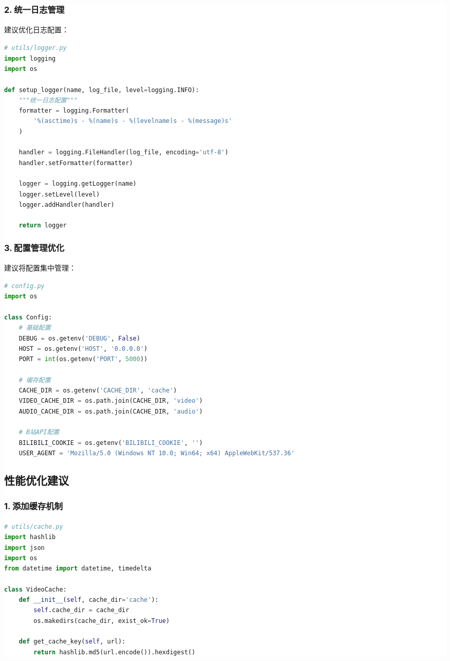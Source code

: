 ### 2. 统一日志管理
建议优化日志配置：

```python
# utils/logger.py
import logging
import os

def setup_logger(name, log_file, level=logging.INFO):
    """统一日志配置"""
    formatter = logging.Formatter(
        '%(asctime)s - %(name)s - %(levelname)s - %(message)s'
    )
    
    handler = logging.FileHandler(log_file, encoding='utf-8')
    handler.setFormatter(formatter)
    
    logger = logging.getLogger(name)
    logger.setLevel(level)
    logger.addHandler(handler)
    
    return logger
```

### 3. 配置管理优化
建议将配置集中管理：

```python
# config.py
import os

class Config:
    # 基础配置
    DEBUG = os.getenv('DEBUG', False)
    HOST = os.getenv('HOST', '0.0.0.0')
    PORT = int(os.getenv('PORT', 5000))
    
    # 缓存配置
    CACHE_DIR = os.getenv('CACHE_DIR', 'cache')
    VIDEO_CACHE_DIR = os.path.join(CACHE_DIR, 'video')
    AUDIO_CACHE_DIR = os.path.join(CACHE_DIR, 'audio')
    
    # B站API配置
    BILIBILI_COOKIE = os.getenv('BILIBILI_COOKIE', '')
    USER_AGENT = 'Mozilla/5.0 (Windows NT 10.0; Win64; x64) AppleWebKit/537.36'
```

## 性能优化建议

### 1. 添加缓存机制
```python
# utils/cache.py
import hashlib
import json
import os
from datetime import datetime, timedelta

class VideoCache:
    def __init__(self, cache_dir='cache'):
        self.cache_dir = cache_dir
        os.makedirs(cache_dir, exist_ok=True)
    
    def get_cache_key(self, url):
        return hashlib.md5(url.encode()).hexdigest()
```